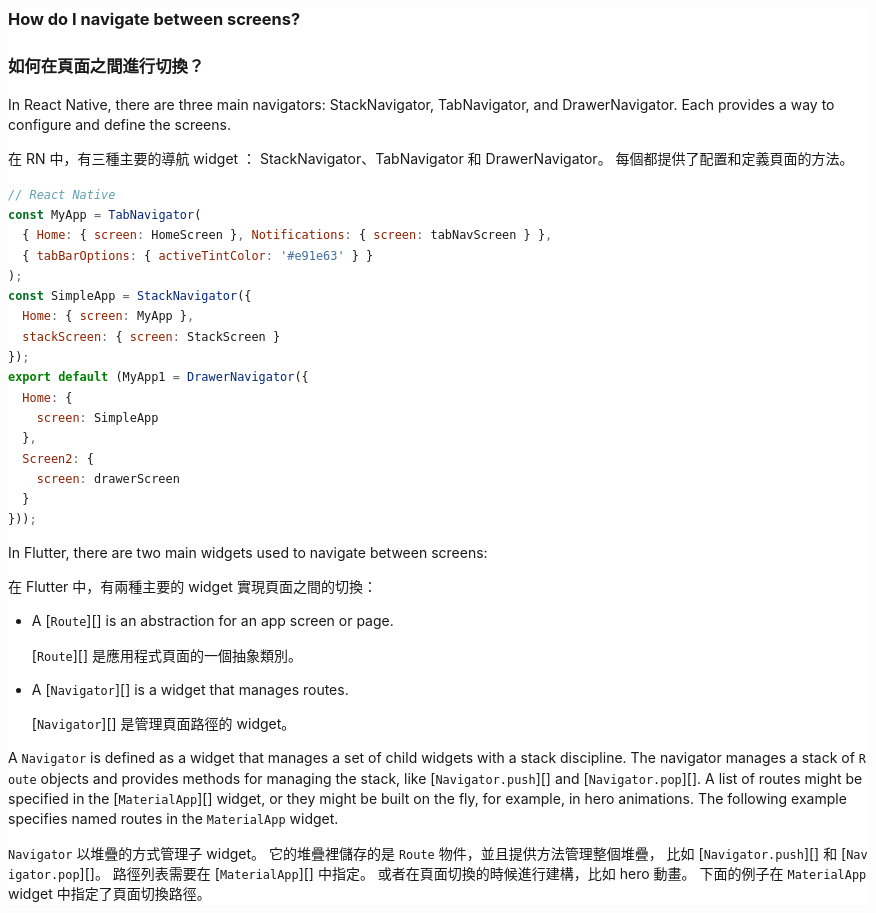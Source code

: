 ### How do I navigate between screens?

### 如何在頁面之間進行切換？

In React Native, there are three main navigators:
StackNavigator, TabNavigator, and DrawerNavigator.
Each provides a way to configure and define the screens.

在 RN 中，有三種主要的導航 widget ：
StackNavigator、TabNavigator 和 DrawerNavigator。
每個都提供了配置和定義頁面的方法。

```js
// React Native
const MyApp = TabNavigator(
  { Home: { screen: HomeScreen }, Notifications: { screen: tabNavScreen } },
  { tabBarOptions: { activeTintColor: '#e91e63' } }
);
const SimpleApp = StackNavigator({
  Home: { screen: MyApp },
  stackScreen: { screen: StackScreen }
});
export default (MyApp1 = DrawerNavigator({
  Home: {
    screen: SimpleApp
  },
  Screen2: {
    screen: drawerScreen
  }
}));
```

In Flutter, there are two main widgets used to navigate between screens:

在 Flutter 中，有兩種主要的 widget 實現頁面之間的切換：

* A [`Route`][] is an abstraction for an app screen or page.

  [`Route`][] 是應用程式頁面的一個抽象類別。

* A [`Navigator`][] is a widget that manages routes.

  [`Navigator`][] 是管理頁面路徑的 widget。

A `Navigator` is defined as a widget that manages a set of child
widgets with a stack discipline. The navigator manages a stack
of `Route` objects and provides methods for managing the stack,
like [`Navigator.push`][] and [`Navigator.pop`][].
A list of routes might be specified in the [`MaterialApp`][] widget,
or they might be built on the fly, for example, in hero animations.
The following example specifies named routes in the `MaterialApp` widget.

`Navigator` 以堆疊的方式管理子 widget。
它的堆疊裡儲存的是 `Route` 物件，並且提供方法管理整個堆疊，
比如 [`Navigator.push`][] 和 [`Navigator.pop`][]。
路徑列表需要在 [`MaterialApp`][] 中指定。
或者在頁面切換的時候進行建構，比如 hero 動畫。
下面的例子在 `MaterialApp` widget 中指定了頁面切換路徑。


[Limitations]: {{site.url}}/development/ui/navigation#limitations
[navigation overview]: {{site.url}}/development/ui/navigation
[GestureDetector class]: {{site.api}}/flutter/widgets/GestureDetector-class.html#instance-properties